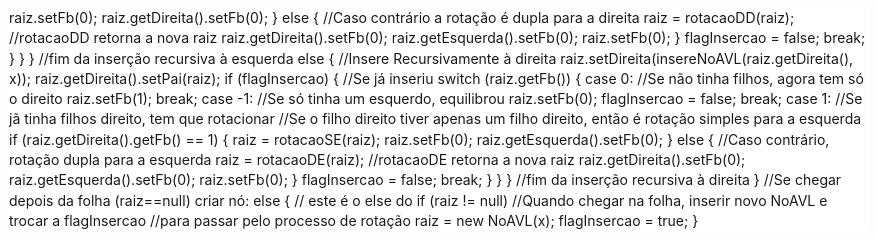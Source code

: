 raiz.setFb(0);
raiz.getDireita().setFb(0);
}
else { //Caso contrário a rotação é dupla para a direita
raiz = rotacaoDD(raiz); //rotacaoDD retorna a nova raiz
raiz.getDireita().setFb(0);
raiz.getEsquerda().setFb(0);
raiz.setFb(0);
}
flagInsercao = false;
break;
}
}
} //fim da inserção recursiva à esquerda
else { //Insere Recursivamente à direita
raiz.setDireita(insereNoAVL(raiz.getDireita(), x));
raiz.getDireita().setPai(raiz);
if (flagInsercao) { //Se já inseriu
switch (raiz.getFb()) {
case 0: //Se não tinha filhos, agora tem só o direito
raiz.setFb(1);
break;
case -1: //Se só tinha um esquerdo, equilibrou
raiz.setFb(0);
flagInsercao = false;
break;
case 1: //Se jã tinha filhos direito, tem que rotacionar
//Se o filho direito tiver apenas um filho direito, então é rotação simples para a esquerda
if (raiz.getDireita().getFb() == 1) {
raiz = rotacaoSE(raiz);
raiz.setFb(0);
raiz.getEsquerda().setFb(0);
}
else { //Caso contrário, rotação dupla para a esquerda
raiz = rotacaoDE(raiz); //rotacaoDE retorna a nova raiz
raiz.getDireita().setFb(0);
raiz.getEsquerda().setFb(0);
raiz.setFb(0);
}
flagInsercao = false;
break;
}
}
} //fim da inserção recursiva à direita
} //Se chegar depois da folha (raiz==null) criar nó:
else { // este é o else do if (raiz != null)
//Quando chegar na folha, inserir novo NoAVL e trocar a flagInsercao
//para passar pelo processo de rotação
raiz = new NoAVL(x);
flagInsercao = true;
}
